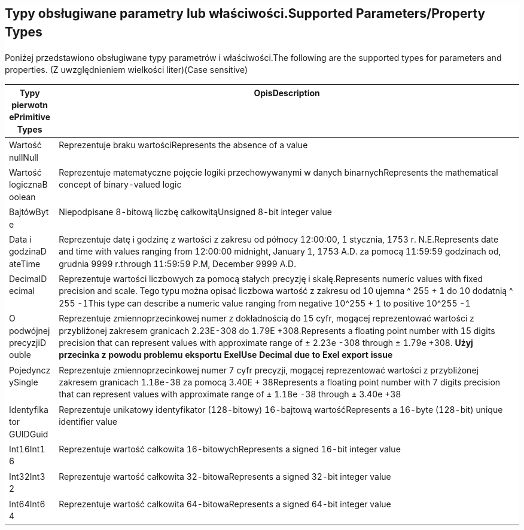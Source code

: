 ## <a name="supported-parametersproperty-types"></a><span data-ttu-id="8e5f1-387">Typy obsługiwane parametry lub właściwości.</span><span class="sxs-lookup"><span data-stu-id="8e5f1-387">Supported Parameters/Property Types</span></span>
<span data-ttu-id="8e5f1-388">Poniżej przedstawiono obsługiwane typy parametrów i właściwości.</span><span class="sxs-lookup"><span data-stu-id="8e5f1-388">The following are the supported types for parameters and properties.</span></span> <span data-ttu-id="8e5f1-389">(Z uwzględnieniem wielkości liter)</span><span class="sxs-lookup"><span data-stu-id="8e5f1-389">(Case sensitive)</span></span>

| <span data-ttu-id="8e5f1-390">Typy pierwotne</span><span class="sxs-lookup"><span data-stu-id="8e5f1-390">Primitive Types</span></span> | <span data-ttu-id="8e5f1-391">Opis</span><span class="sxs-lookup"><span data-stu-id="8e5f1-391">Description</span></span> |
| --- | --- |
| <span data-ttu-id="8e5f1-392">Wartość null</span><span class="sxs-lookup"><span data-stu-id="8e5f1-392">Null</span></span> |<span data-ttu-id="8e5f1-393">Reprezentuje braku wartości</span><span class="sxs-lookup"><span data-stu-id="8e5f1-393">Represents the absence of a value</span></span> |
| <span data-ttu-id="8e5f1-394">Wartość logiczna</span><span class="sxs-lookup"><span data-stu-id="8e5f1-394">Boolean</span></span> |<span data-ttu-id="8e5f1-395">Reprezentuje matematyczne pojęcie logiki przechowywanymi w danych binarnych</span><span class="sxs-lookup"><span data-stu-id="8e5f1-395">Represents the mathematical concept of binary-valued logic</span></span> |
| <span data-ttu-id="8e5f1-396">Bajtów</span><span class="sxs-lookup"><span data-stu-id="8e5f1-396">Byte</span></span> |<span data-ttu-id="8e5f1-397">Niepodpisane 8-bitową liczbę całkowitą</span><span class="sxs-lookup"><span data-stu-id="8e5f1-397">Unsigned 8-bit integer value</span></span> |
| <span data-ttu-id="8e5f1-398">Data i godzina</span><span class="sxs-lookup"><span data-stu-id="8e5f1-398">DateTime</span></span> |<span data-ttu-id="8e5f1-399">Reprezentuje datę i godzinę z wartości z zakresu od północy 12:00:00, 1 stycznia, 1753 r. N.E.</span><span class="sxs-lookup"><span data-stu-id="8e5f1-399">Represents date and time with values ranging from 12:00:00 midnight, January 1, 1753 A.D.</span></span> <span data-ttu-id="8e5f1-400">za pomocą 11:59:59 godzinach od, grudnia 9999 r.</span><span class="sxs-lookup"><span data-stu-id="8e5f1-400">through 11:59:59 P.M, December 9999 A.D.</span></span> |
| <span data-ttu-id="8e5f1-401">Decimal</span><span class="sxs-lookup"><span data-stu-id="8e5f1-401">Decimal</span></span> |<span data-ttu-id="8e5f1-402">Reprezentuje wartości liczbowych za pomocą stałych precyzję i skalę.</span><span class="sxs-lookup"><span data-stu-id="8e5f1-402">Represents numeric values with fixed precision and scale.</span></span> <span data-ttu-id="8e5f1-403">Tego typu można opisać liczbowa wartość z zakresu od 10 ujemna ^ 255 + 1 do 10 dodatnią ^ 255 -1</span><span class="sxs-lookup"><span data-stu-id="8e5f1-403">This type can describe a numeric value ranging from negative 10^255 + 1 to positive 10^255 -1</span></span> |
| <span data-ttu-id="8e5f1-404">O podwójnej precyzji</span><span class="sxs-lookup"><span data-stu-id="8e5f1-404">Double</span></span> |<span data-ttu-id="8e5f1-405">Reprezentuje zmiennoprzecinkowej numer z dokładnością do 15 cyfr, mogącej reprezentować wartości z przybliżonej zakresem granicach 2.23E-308 do 1.79E +308.</span><span class="sxs-lookup"><span data-stu-id="8e5f1-405">Represents a floating point number with 15 digits precision that can represent values with approximate range of ± 2.23e -308 through ± 1.79e +308.</span></span> <span data-ttu-id="8e5f1-406">**Użyj przecinka z powodu problemu eksportu Exel**</span><span class="sxs-lookup"><span data-stu-id="8e5f1-406">**Use Decimal due to Exel export issue**</span></span> |
| <span data-ttu-id="8e5f1-407">Pojedynczy</span><span class="sxs-lookup"><span data-stu-id="8e5f1-407">Single</span></span> |<span data-ttu-id="8e5f1-408">Reprezentuje zmiennoprzecinkowej numer 7 cyfr precyzji, mogącej reprezentować wartości z przybliżonej zakresem granicach 1.18e-38 za pomocą 3.40E + 38</span><span class="sxs-lookup"><span data-stu-id="8e5f1-408">Represents a floating point number with 7 digits precision that can represent values with approximate range of ± 1.18e -38 through ± 3.40e +38</span></span> |
| <span data-ttu-id="8e5f1-409">Identyfikator GUID</span><span class="sxs-lookup"><span data-stu-id="8e5f1-409">Guid</span></span> |<span data-ttu-id="8e5f1-410">Reprezentuje unikatowy identyfikator (128-bitowy) 16-bajtową wartość</span><span class="sxs-lookup"><span data-stu-id="8e5f1-410">Represents a 16-byte (128-bit) unique identifier value</span></span> |
| <span data-ttu-id="8e5f1-411">Int16</span><span class="sxs-lookup"><span data-stu-id="8e5f1-411">Int16</span></span> |<span data-ttu-id="8e5f1-412">Reprezentuje wartość całkowita 16-bitowych</span><span class="sxs-lookup"><span data-stu-id="8e5f1-412">Represents a signed 16-bit integer value</span></span> |
| <span data-ttu-id="8e5f1-413">Int32</span><span class="sxs-lookup"><span data-stu-id="8e5f1-413">Int32</span></span> |<span data-ttu-id="8e5f1-414">Reprezentuje wartość całkowita 32-bitowa</span><span class="sxs-lookup"><span data-stu-id="8e5f1-414">Represents a signed 32-bit integer value</span></span> |
| <span data-ttu-id="8e5f1-415">Int64</span><span class="sxs-lookup"><span data-stu-id="8e5f1-415">Int64</span></span> |<span data-ttu-id="8e5f1-416">Reprezentuje wartość całkowita 64-bitowa</span><span class="sxs-lookup"><span data-stu-id="8e5f1-416">Represents a signed 64-bit integer value</span></span> |